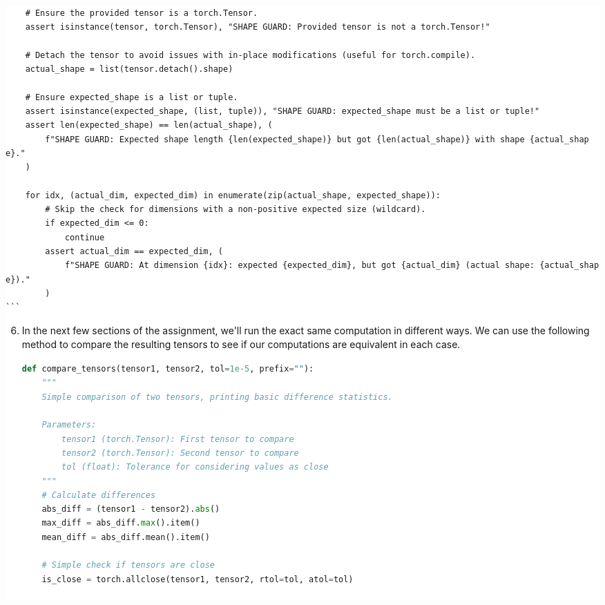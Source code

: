         # Ensure the provided tensor is a torch.Tensor.
        assert isinstance(tensor, torch.Tensor), "SHAPE GUARD: Provided tensor is not a torch.Tensor!"

        # Detach the tensor to avoid issues with in-place modifications (useful for torch.compile).
        actual_shape = list(tensor.detach().shape)

        # Ensure expected_shape is a list or tuple.
        assert isinstance(expected_shape, (list, tuple)), "SHAPE GUARD: expected_shape must be a list or tuple!"
        assert len(expected_shape) == len(actual_shape), (
            f"SHAPE GUARD: Expected shape length {len(expected_shape)} but got {len(actual_shape)} with shape {actual_shape}."
        )

        for idx, (actual_dim, expected_dim) in enumerate(zip(actual_shape, expected_shape)):
            # Skip the check for dimensions with a non-positive expected size (wildcard).
            if expected_dim <= 0:
                continue
            assert actual_dim == expected_dim, (
                f"SHAPE GUARD: At dimension {idx}: expected {expected_dim}, but got {actual_dim} (actual shape: {actual_shape})."
            )
    ```

6. In the next few sections of the assignment, we'll run the exact same computation in different ways. We can use the following method to compare the resulting tensors to see if our computations are equivalent in each case.
    ```python
    def compare_tensors(tensor1, tensor2, tol=1e-5, prefix=""):
        """
        Simple comparison of two tensors, printing basic difference statistics.
        
        Parameters:
            tensor1 (torch.Tensor): First tensor to compare
            tensor2 (torch.Tensor): Second tensor to compare
            tol (float): Tolerance for considering values as close
        """
        # Calculate differences
        abs_diff = (tensor1 - tensor2).abs()
        max_diff = abs_diff.max().item()
        mean_diff = abs_diff.mean().item()
        
        # Simple check if tensors are close
        is_close = torch.allclose(tensor1, tensor2, rtol=tol, atol=tol)
        